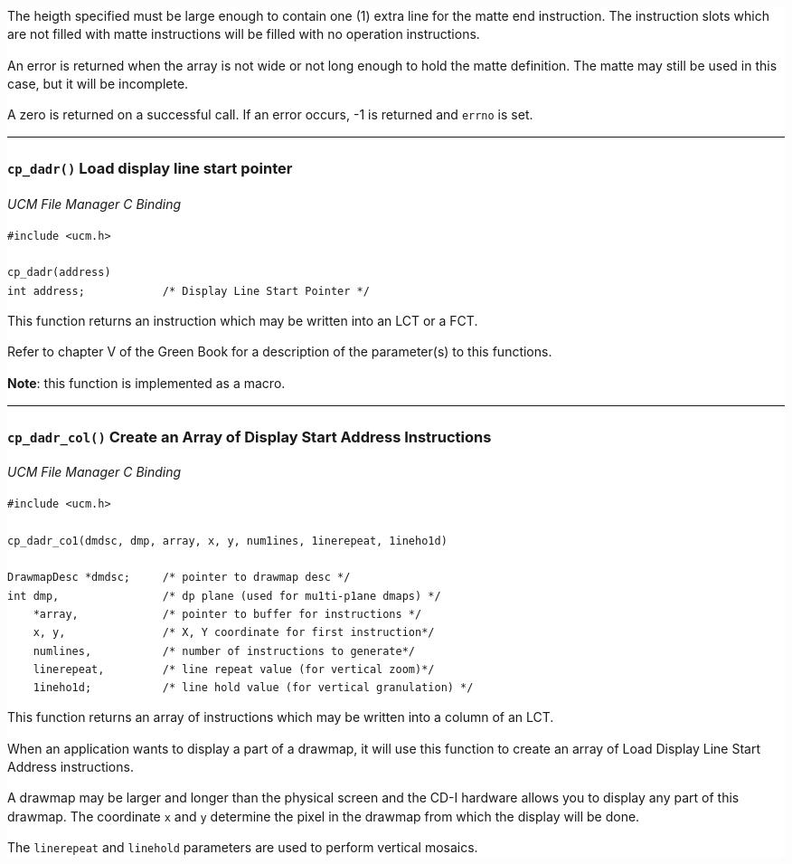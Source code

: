 The heigth specified must be large enough to contain one (1) extra line for the matte end instruction. The instruction slots which are not filled with matte instructions will be filled with no operation instructions.

An error is returned when the array is not wide or not long enough to hold the matte definition. The matte may still be used in this case, but it will be incomplete.

A zero is returned on a successful call. If an error occurs, -1 is returned and `errno` is set.

-----

### `cp_dadr()` Load display line start pointer
*UCM File Manager C Binding*

```
#include <ucm.h>

cp_dadr(address)
int address;            /* Display Line Start Pointer */
```

This function returns an instruction which may be written into an LCT or a FCT.

Refer to chapter V of the Green Book for a description of the parameter(s) to this functions.

**Note**: this function is implemented as a macro. 

-----

### `cp_dadr_col()` Create an Array of Display Start Address Instructions
*UCM File Manager C Binding*

```
#include <ucm.h>

cp_dadr_co1(dmdsc, dmp, array, x, y, num1ines, 1inerepeat, 1ineho1d)

DrawmapDesc *dmdsc;     /* pointer to drawmap desc */
int dmp,                /* dp plane (used for mu1ti-p1ane dmaps) */
    *array,             /* pointer to buffer for instructions */
    x, y,               /* X, Y coordinate for first instruction*/
    numlines,           /* number of instructions to generate*/
    linerepeat,         /* line repeat value (for vertical zoom)*/
    1ineho1d;           /* line hold value (for vertical granulation) */
```

This function returns an array of instructions which may be written into a column of an LCT.

When an application wants to display a part of a drawmap, it will use this function to create an array of Load Display Line Start Address instructions.

A drawmap may be larger and longer than the physical screen and the CD-I hardware allows you to display any part of this drawmap. The coordinate `x` and `y` determine the pixel in the drawmap from which the display will be done.

The `linerepeat` and `linehold` parameters are used to perform vertical mosaics.
